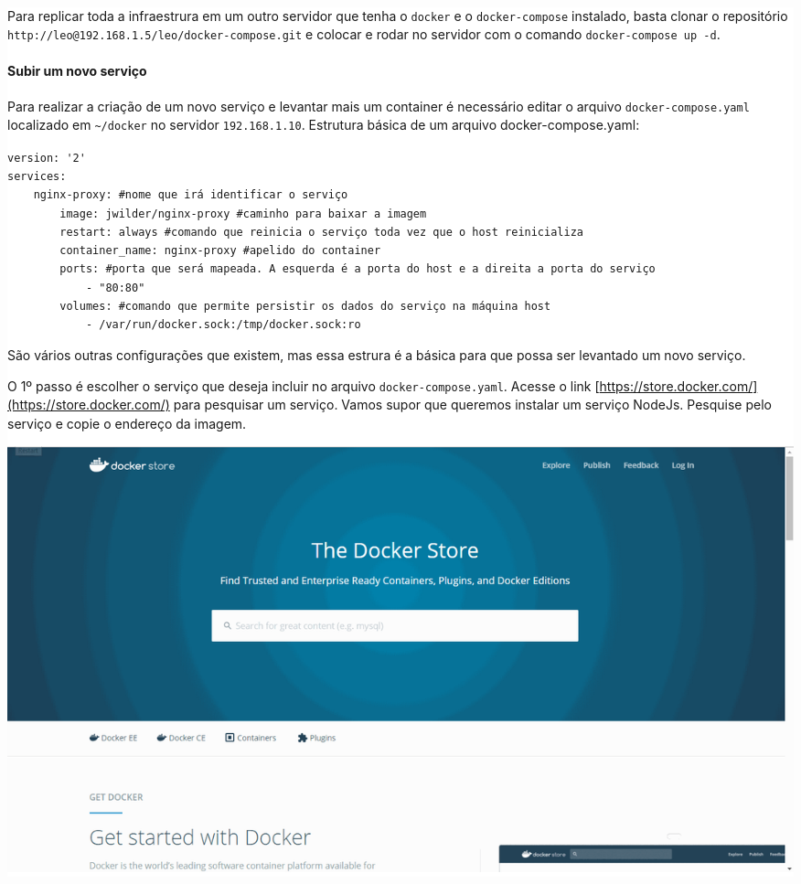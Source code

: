 Para replicar toda a infraestrura em um outro servidor que tenha o `docker` e o `docker-compose` instalado, basta clonar o repositório `http://leo@192.168.1.5/leo/docker-compose.git` e colocar e rodar no servidor com o comando `docker-compose up -d`.

#### Subir um novo serviço

Para realizar a criação de um novo serviço e levantar mais um container é necessário editar o arquivo `docker-compose.yaml` localizado em `~/docker` no servidor `192.168.1.10`. Estrutura básica de um arquivo docker-compose.yaml:

```
version: '2'
services:
	nginx-proxy: #nome que irá identificar o serviço
    	image: jwilder/nginx-proxy #caminho para baixar a imagem
        restart: always #comando que reinicia o serviço toda vez que o host reinicializa
        container_name: nginx-proxy #apelido do container
        ports: #porta que será mapeada. A esquerda é a porta do host e a direita a porta do serviço
      		- "80:80"
      	volumes: #comando que permite persistir os dados do serviço na máquina host
      		- /var/run/docker.sock:/tmp/docker.sock:ro
```
São vários outras configurações que existem, mas essa estrura é a básica para que possa ser levantado um novo serviço.

O 1º passo é escolher o serviço que deseja incluir no arquivo `docker-compose.yaml`. Acesse o link [https://store.docker.com/](https://store.docker.com/) para pesquisar um serviço. Vamos supor que queremos instalar um serviço NodeJs. Pesquise pelo serviço e copie o endereço da imagem.


![Pesquisando serviço](search-service-docker.gif "Pesquisando serviço")
